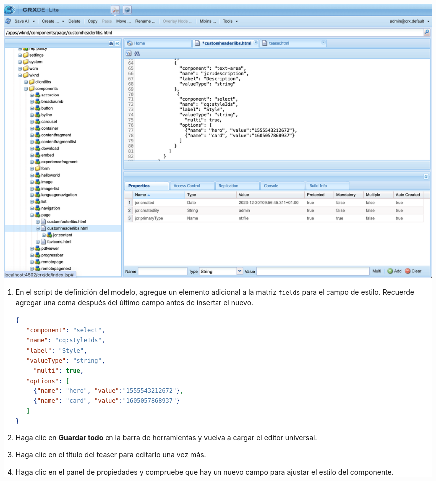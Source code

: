    ![Editando el archivo customheaderlibs.html](assets/dev-instrument-styles.png)

1. En el script de definición del modelo, agregue un elemento adicional a la matriz `fields` para el campo de estilo. Recuerde agregar una coma después del último campo antes de insertar el nuevo.

   ```json
   {
      "component": "select",
      "name": "cq:styleIds",
      "label": "Style",
      "valueType": "string",
        "multi": true,
      "options": [
        {"name": "hero", "value":"1555543212672"},
        {"name": "card", "value":"1605057868937"}
      ]
   }
   ```

1. Haga clic en **Guardar todo** en la barra de herramientas y vuelva a cargar el editor universal.

1. Haga clic en el título del teaser para editarlo una vez más.

1. Haga clic en el panel de propiedades y compruebe que hay un nuevo campo para ajustar el estilo del componente.

